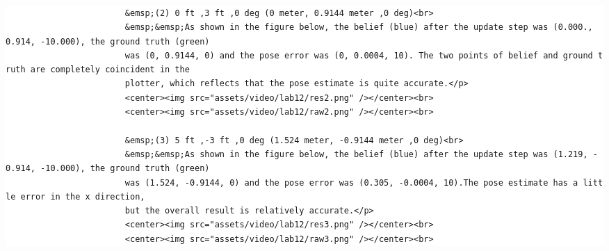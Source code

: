                             &emsp;(2) 0 ft ,3 ft ,0 deg (0 meter, 0.9144 meter ,0 deg)<br>
                            &emsp;&emsp;As shown in the figure below, the belief (blue) after the update step was (0.000., 0.914, -10.000), the ground truth (green) 
                            was (0, 0.9144, 0) and the pose error was (0, 0.0004, 10). The two points of belief and ground truth are completely coincident in the 
                            plotter, which reflects that the pose estimate is quite accurate.</p>
                            <center><img src="assets/video/lab12/res2.png" /></center><br>
                            <center><img src="assets/video/lab12/raw2.png" /></center><br>     

                            &emsp;(3) 5 ft ,-3 ft ,0 deg (1.524 meter, -0.9144 meter ,0 deg)<br>
                            &emsp;&emsp;As shown in the figure below, the belief (blue) after the update step was (1.219, -0.914, -10.000), the ground truth (green) 
                            was (1.524, -0.9144, 0) and the pose error was (0.305, -0.0004, 10).The pose estimate has a little error in the x direction, 
                            but the overall result is relatively accurate.</p>
                            <center><img src="assets/video/lab12/res3.png" /></center><br>
                            <center><img src="assets/video/lab12/raw3.png" /></center><br>   
